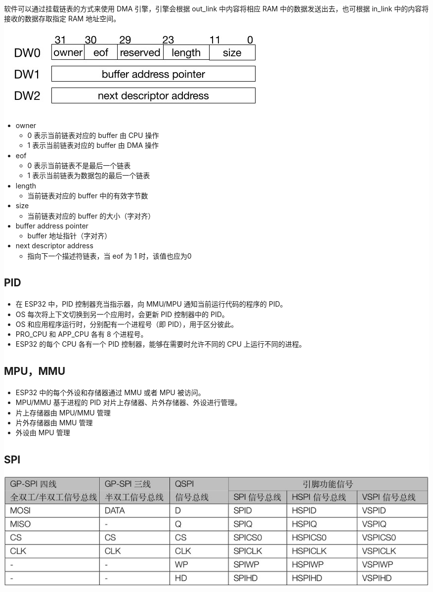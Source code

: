 软件可以通过挂载链表的方式来使用 DMA 引擎，引擎会根据 out_link 中内容将相应 RAM 中的数据发送出去，也可根据 in_link 中的内容将接收的数据存取指定 RAM 地址空间。

![DMA 链表结构](images/esp32_basic/dma_chain.png)

* owner
  * 0 表示当前链表对应的 buffer 由 CPU 操作
  * 1 表示当前链表对应的 buffer 由 DMA 操作
* eof
  * 0 表示当前链表不是最后一个链表
  * 1 表示当前链表为数据包的最后一个链表
* length
  * 当前链表对应的 buffer 中的有效字节数
* size
  * 当前链表对应的 buffer 的大小（字对齐）
* buffer address pointer
  * buffer 地址指针（字对齐）
* next descriptor address
  * 指向下一个描述符链表，当 eof 为 1 时，该值也应为0

## PID

* 在 ESP32 中，PID 控制器充当指示器，向 MMU/MPU 通知当前运行代码的程序的 PID。
* OS 每次将上下文切换到另一个应用时，会更新 PID 控制器中的 PID。
* OS 和应用程序运行时，分别配有一个进程号（即 PID），用于区分彼此。
* PRO_CPU 和 APP_CPU 各有 8 个进程号。
* ESP32 的每个 CPU 各有一个 PID 控制器，能够在需要时允许不同的 CPU 上运行不同的进程。

## MPU，MMU

* ESP32 中的每个外设和存储器通过 MMU 或者 MPU 被访问。
* MPU/MMU 基于进程的 PID 对片上存储器、片外存储器、外设进行管理。
* 片上存储器由 MPU/MMU 管理
* 片外存储器由 MMU 管理
* 外设由 MPU 管理

## SPI

![SPI 信号线](images/esp32_basic/spi_signals.png)
